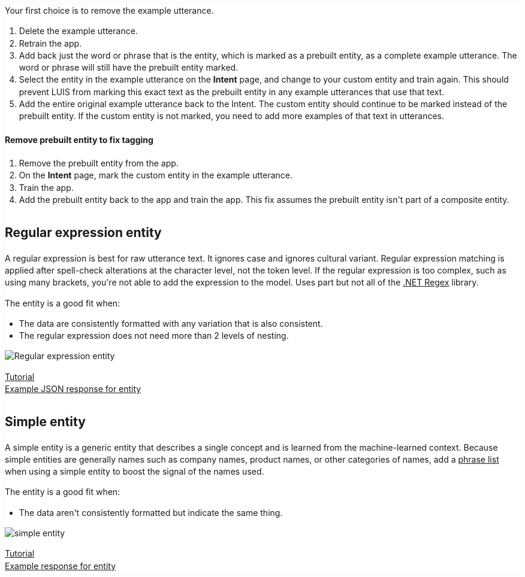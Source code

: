Your first choice is to remove the example utterance. 

1. Delete the example utterance.
1. Retrain the app. 
1. Add back just the word or phrase that is the entity, which is marked as a prebuilt entity, as a complete example utterance. The word or phrase will still have the prebuilt entity marked. 
1. Select the entity in the example utterance on the **Intent** page, and change to your custom entity and train again. This should prevent LUIS from marking this exact text as the prebuilt entity in any example utterances that use that text. 
1. Add the entire original example utterance back to the Intent. The custom entity should continue to be marked instead of the prebuilt entity. If the custom entity is not marked, you need to add more examples of that text in utterances.

#### Remove prebuilt entity to fix tagging

1. Remove the prebuilt entity from the app. 
1. On the **Intent** page, mark the custom entity in the example utterance.
1. Train the app.
1. Add the prebuilt entity back to the app and train the app. This fix assumes the prebuilt entity isn't part of a composite entity.

## Regular expression entity 

A regular expression is best for raw utterance text. It ignores case and ignores cultural variant.  Regular expression matching is applied after spell-check alterations at the character level, not the token level. If the regular expression is too complex, such as using many brackets, you're not able to add the expression to the model. Uses part but not all of the [.NET Regex](https://docs.microsoft.com/dotnet/standard/base-types/regular-expressions) library. 

The entity is a good fit when:

* The data are consistently formatted with any variation that is also consistent.
* The regular expression does not need more than 2 levels of nesting. 

![Regular expression entity](./media/luis-concept-entities/regex-entity.png)

[Tutorial](luis-quickstart-intents-regex-entity.md)<br>
[Example JSON response for entity](luis-concept-data-extraction.md#regular-expression-entity-data)<br>

## Simple entity 

A simple entity is a generic entity that describes a single concept and is learned from the machine-learned context. Because simple entities are generally names such as company names, product names, or other categories of names, add a [phrase list](luis-concept-feature.md) when using a simple entity to boost the signal of the names used. 

The entity is a good fit when:

* The data aren't consistently formatted but indicate the same thing. 

![simple entity](./media/luis-concept-entities/simple-entity.png)

[Tutorial](luis-quickstart-primary-and-secondary-data.md)<br/>
[Example response for entity](luis-concept-data-extraction.md#simple-entity-data)<br/>
